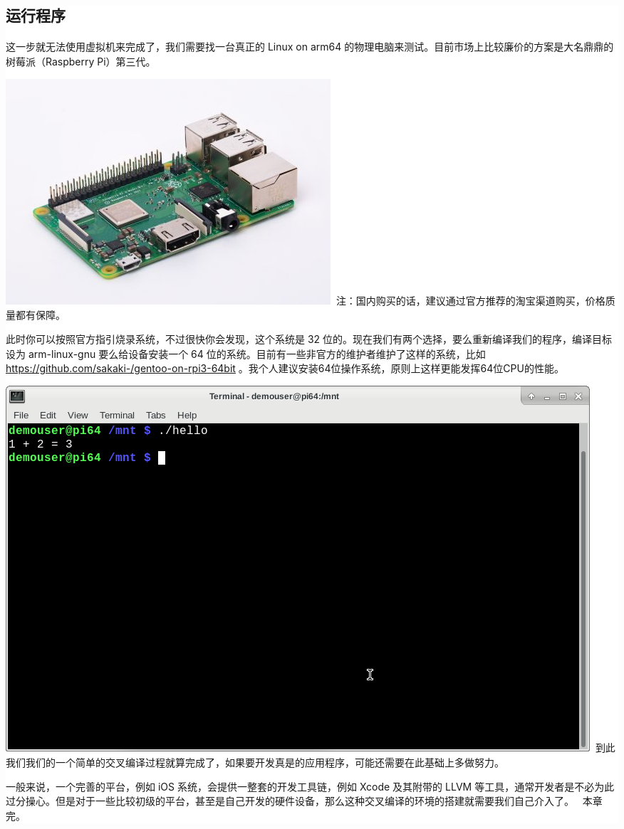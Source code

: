 ## 运行程序

这一步就无法使用虚拟机来完成了，我们需要找一台真正的 Linux on arm64 的物理电脑来测试。目前市场上比较廉价的方案是大名鼎鼎的树莓派（Raspberry Pi）第三代。

![](assets/ch03/24.png)
﻿﻿
注：国内购买的话，建议通过官方推荐的淘宝渠道购买，价格质量都有保障。

此时你可以按照官方指引烧录系统，不过很快你会发现，这个系统是 32 位的。现在我们有两个选择，要么重新编译我们的程序，编译目标设为 arm-linux-gnu 要么给设备安装一个 64 位的系统。目前有一些非官方的维护者维护了这样的系统，比如 https://github.com/sakaki-/gentoo-on-rpi3-64bit 。我个人建议安装64位操作系统，原则上这样更能发挥64位CPU的性能。

![](assets/ch03/25.png)
﻿﻿
到此我们我们的一个简单的交叉编译过程就算完成了，如果要开发真是的应用程序，可能还需要在此基础上多做努力。

一般来说，一个完善的平台，例如 iOS 系统，会提供一整套的开发工具链，例如 Xcode 及其附带的 LLVM 等工具，通常开发者是不必为此过分操心。但是对于一些比较初级的平台，甚至是自己开发的硬件设备，那么这种交叉编译的环境的搭建就需要我们自己介入了。
 
本章完。



